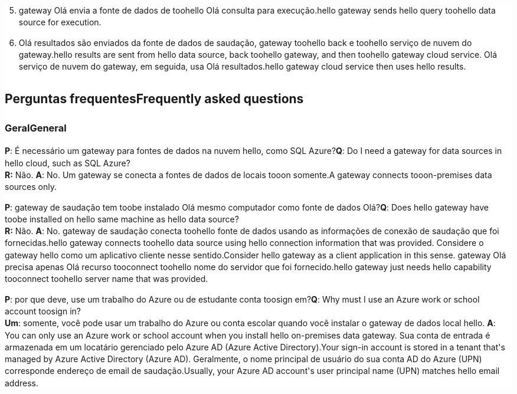 5. <span data-ttu-id="6bcaf-256">gateway Olá envia a fonte de dados de toohello Olá consulta para execução.</span><span class="sxs-lookup"><span data-stu-id="6bcaf-256">hello gateway sends hello query toohello data source for execution.</span></span>

6. <span data-ttu-id="6bcaf-257">Olá resultados são enviados da fonte de dados de saudação, gateway toohello back e toohello serviço de nuvem do gateway.</span><span class="sxs-lookup"><span data-stu-id="6bcaf-257">hello results are sent from hello data source, back toohello gateway, and then toohello gateway cloud service.</span></span> <span data-ttu-id="6bcaf-258">Olá serviço de nuvem do gateway, em seguida, usa Olá resultados.</span><span class="sxs-lookup"><span data-stu-id="6bcaf-258">hello gateway cloud service then uses hello results.</span></span>

<a name="faq"></a>
## <a name="frequently-asked-questions"></a><span data-ttu-id="6bcaf-259">Perguntas frequentes</span><span class="sxs-lookup"><span data-stu-id="6bcaf-259">Frequently asked questions</span></span>

### <a name="general"></a><span data-ttu-id="6bcaf-260">Geral</span><span class="sxs-lookup"><span data-stu-id="6bcaf-260">General</span></span>

<span data-ttu-id="6bcaf-261">**P**: É necessário um gateway para fontes de dados na nuvem hello, como SQL Azure?</span><span class="sxs-lookup"><span data-stu-id="6bcaf-261">**Q**: Do I need a gateway for data sources in hello cloud, such as SQL Azure?</span></span> <br/><span data-ttu-id="6bcaf-262">
**R:** Não.</span><span class="sxs-lookup"><span data-stu-id="6bcaf-262">
**A**: No.</span></span> <span data-ttu-id="6bcaf-263">Um gateway se conecta a fontes de dados de locais tooon somente.</span><span class="sxs-lookup"><span data-stu-id="6bcaf-263">A gateway connects tooon-premises data sources only.</span></span>

<span data-ttu-id="6bcaf-264">**P**: gateway de saudação tem toobe instalado Olá mesmo computador como fonte de dados Olá?</span><span class="sxs-lookup"><span data-stu-id="6bcaf-264">**Q**: Does hello gateway have toobe installed on hello same machine as hello data source?</span></span> <br/><span data-ttu-id="6bcaf-265">
**R:** Não.</span><span class="sxs-lookup"><span data-stu-id="6bcaf-265">
**A**: No.</span></span> <span data-ttu-id="6bcaf-266">gateway de saudação conecta toohello fonte de dados usando as informações de conexão de saudação que foi fornecidas.</span><span class="sxs-lookup"><span data-stu-id="6bcaf-266">hello gateway connects toohello data source using hello connection information that was provided.</span></span> <span data-ttu-id="6bcaf-267">Considere o gateway hello como um aplicativo cliente nesse sentido.</span><span class="sxs-lookup"><span data-stu-id="6bcaf-267">Consider hello gateway as a client application in this sense.</span></span> <span data-ttu-id="6bcaf-268">gateway Olá precisa apenas Olá recurso tooconnect toohello nome do servidor que foi fornecido.</span><span class="sxs-lookup"><span data-stu-id="6bcaf-268">hello gateway just needs hello capability tooconnect toohello server name that was provided.</span></span>

<a name="why-azure-work-school-account"></a>

<span data-ttu-id="6bcaf-269">**P**: por que deve, use um trabalho do Azure ou de estudante conta toosign em?</span><span class="sxs-lookup"><span data-stu-id="6bcaf-269">**Q**: Why must I use an Azure work or school account toosign in?</span></span> <br/><span data-ttu-id="6bcaf-270">
**Um**: somente, você pode usar um trabalho do Azure ou conta escolar quando você instalar o gateway de dados local hello.</span><span class="sxs-lookup"><span data-stu-id="6bcaf-270">
**A**: You can only use an Azure work or school account when you install hello on-premises data gateway.</span></span> <span data-ttu-id="6bcaf-271">Sua conta de entrada é armazenada em um locatário gerenciado pelo Azure AD (Azure Active Directory).</span><span class="sxs-lookup"><span data-stu-id="6bcaf-271">Your sign-in account is stored in a tenant that's managed by Azure Active Directory (Azure AD).</span></span> <span data-ttu-id="6bcaf-272">Geralmente, o nome principal de usuário do sua conta AD do Azure (UPN) corresponde endereço de email de saudação.</span><span class="sxs-lookup"><span data-stu-id="6bcaf-272">Usually, your Azure AD account's user principal name (UPN) matches hello email address.</span></span>
